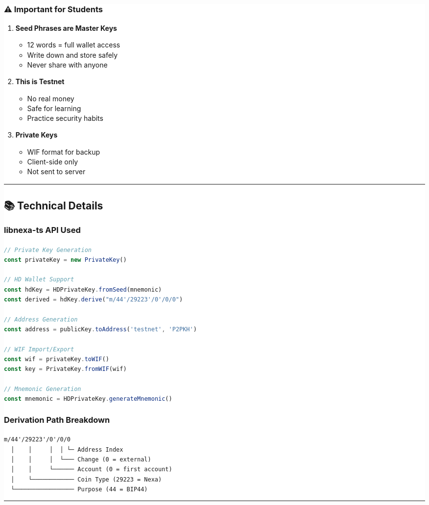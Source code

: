 ### ⚠️ Important for Students

1. **Seed Phrases are Master Keys**
   - 12 words = full wallet access
   - Write down and store safely
   - Never share with anyone

2. **This is Testnet**
   - No real money
   - Safe for learning
   - Practice security habits

3. **Private Keys**
   - WIF format for backup
   - Client-side only
   - Not sent to server

---

## 📚 Technical Details

### libnexa-ts API Used

```typescript
// Private Key Generation
const privateKey = new PrivateKey()

// HD Wallet Support
const hdKey = HDPrivateKey.fromSeed(mnemonic)
const derived = hdKey.derive("m/44'/29223'/0'/0/0")

// Address Generation
const address = publicKey.toAddress('testnet', 'P2PKH')

// WIF Import/Export
const wif = privateKey.toWIF()
const key = PrivateKey.fromWIF(wif)

// Mnemonic Generation
const mnemonic = HDPrivateKey.generateMnemonic()
```

### Derivation Path Breakdown

```
m/44'/29223'/0'/0/0
  │    │     │  │ └─ Address Index
  │    │     │  └─── Change (0 = external)
  │    │     └────── Account (0 = first account)
  │    └──────────── Coin Type (29223 = Nexa)
  └───────────────── Purpose (44 = BIP44)
```

---